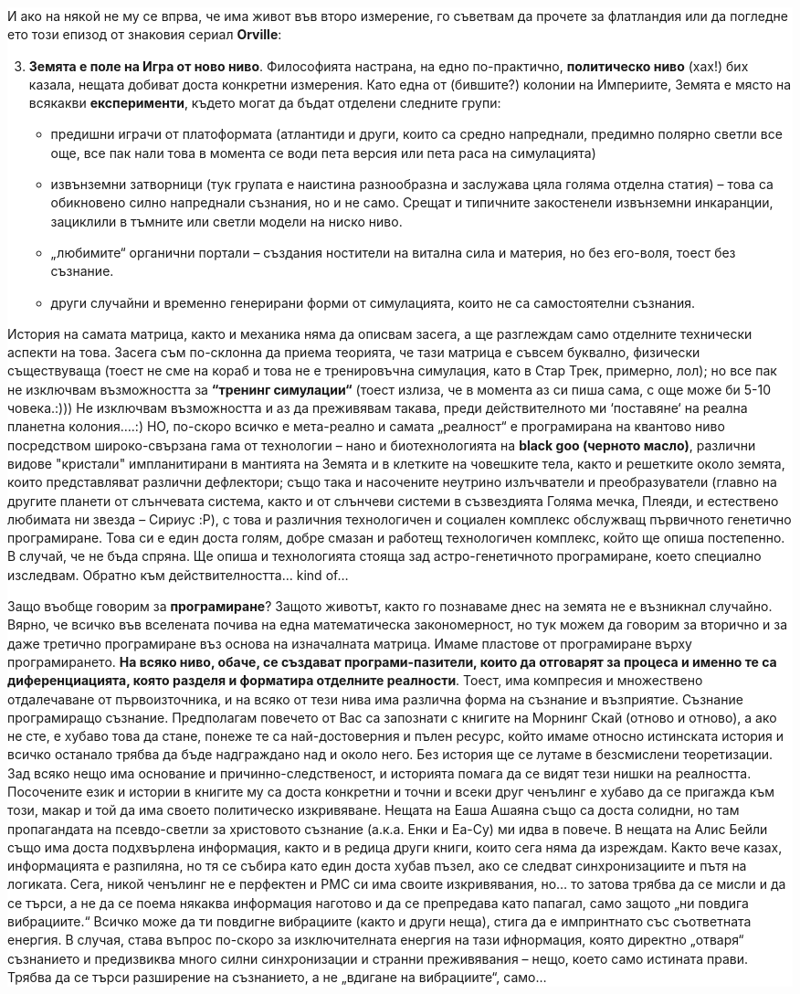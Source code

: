    И ако на някой не му се впрва, че има живот във второ измерение, го съветвам да прочете за флатландия или да погледне ето този епизод от знаковия сериал **Orville**:

3. **Земята е поле на Игра от ново ниво**. Философията настрана, на едно по-практично, **политическо ниво** (хах!) бих казала, нещата добиват доста конкретни измерения. Като една от (бившите?) колонии на Империите, Земята е място на всякакви **експерименти**, където могат да бъдат отделени следните групи:
   - предишни играчи от платоформата (атлантиди и други, които са средно напреднали, предимно полярно светли все още, все пак нали това в момента се води пета версия или пета раса на симулацията)
   
   - извънземни затворници (тук групата е наистина разнообразна и заслужава цяла голяма отделна статия) – това са обикновено силно напреднали съзнания, но и не само. Срещат и типичните закостенели извънземни инкаранции, зациклили в тъмните или светли модели на ниско ниво.
   
   - „любимите“ органични портали – създания ностители на витална сила и материя, но без его-воля, тоест без съзнание.
   - други случайни и временно генерирани форми от симулацията, които не са самостоятелни съзнания.
   
История на самата матрица, както и механика няма да описвам засега, а ще разглеждам само отделните технически аспекти на това. Засега съм по-склонна да приема теорията, че тази матрица е съвсем буквално, физически съществуваща (тоест не сме на кораб и това не е тренировъчна симулация, като в Стар Трек, примерно, лол); но все пак не изключвам възможността за **“тренинг симулации“** (тоест излиза, че в момента аз си пиша сама, с още може би 5-10 човека.:))) Не изключвам възможността и аз да преживявам такава, преди действителното ми ‘поставяне‘ на реална планетна колония….:)
   НО, по-скоро всичко е мета-реално и самата „реалност“ е програмирана на квантово ниво посредством широко-свързана гама от технологии – нано и биотехнологията на **black goo (черното масло)**, различни видове "кристали" импланитирани в мантията на Земята и в клетките на човешките тела, както и решетките около земята, които представляват различни дефлектори; също така и насочените неутрино излъчватели и преобразуватели (главно на другите планети от слънчевата система, както и от слънчеви системи в съзвездията Голяма мечка, Плеяди, и естествено любимата ни звезда – Сириус :P), с това и различния технологичен и социален комплекс обслужващ първичното генетично програмиране. Това си е един доста голям, добре смазан и работещ технологичен комплекс, който ще опиша постепенно. В случай, че не бъда спряна. Ще опиша и технологията стояща зад астро-генетичното програмиране, което специално изследвам.
   Обратно към действителността… kind of…

Защо въобще говорим за **програмиране**? Защото животът, както го познаваме днес на земята не е възникнал случайно. Вярно, че всичко във вселената почива на една математическа закономерност, но тук можем да говорим за вторично и за даже третично програмиране въз основа на изначалната матрица. Имаме пластове от програмиране върху програмирането. **На всяко ниво, обаче, се създават програми-пазители, които да отговарят за процеса и именно те са диференциацията, която разделя и форматира отделните реалности**. Тоест, има компресия и множествено отдалечаване от първоизточника, и на всяко от тези нива има различна форма на съзнание и възприятие. Съзнание програмиращо съзнание. Предполагам повечето от Вас са запознати с книгите на Морнинг Скай (отново и отново), а ако не сте, е хубаво това да стане, понеже те са най-достоверния и пълен ресурс, който имаме относно истинската история и всичко останало трябва да бъде надграждано над и около него. Без история ще се лутаме в безсмислени теоретизации. Зад всяко нещо има основание и причинно-следственост, и историята помага да се видят тези нишки на реалността. Посочените език и истории в книгите му са доста конкретни и точни и всеки друг ченълинг е хубаво да се пригажда към този, макар и той да има своето политическо изкривяване. Нещата на Еаша Ашаяна също са доста солидни, но там пропагандата на псевдо-светли за христовото съзнание (а.к.а. Енки и Еа-Су) ми идва в повече. В нещата на Алис Бейли също има доста подхвърлена информация, както и в редица други книги, които сега няма да изреждам. Както вече казах, информацията е разпиляна, но тя се събира като един доста хубав пъзел, ако се следват синхронизациите и пътя на логиката. Сега, никой ченълинг не е перфектен и РМС си има своите изкривявания, но… то затова трябва да се мисли и да се търси, а не да се поема някаква информация наготово и да се препредава като папагал, само защото „ни повдига вибрациите.“ Всичко може да ти повдигне вибрациите (както и други неща), стига да е импринтнато със съответната енергия. В случая, става въпрос по-скоро за изключителната енергия на тази ифнормация, която директно „отваря“ съзнанието и предизвиква много силни синхронизации и странни преживявания – нещо, което само истината прави. Трябва да се търси разширение на съзнанието, а не „вдигане на вибрациите“, само…
